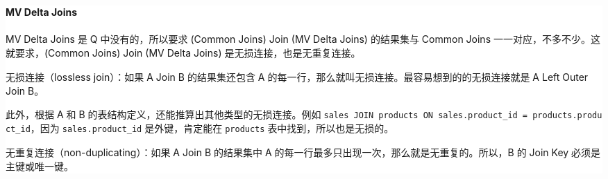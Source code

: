 #### MV Delta Joins

MV Delta Joins 是 Q 中没有的，所以要求 (Common Joins) Join (MV Delta Joins) 的结果集与 Common Joins 一一对应，不多不少。这就要求，(Common Joins) Join (MV Delta Joins) 是无损连接，也是无重复连接。

无损连接（lossless join）：如果 A Join B 的结果集还包含 A 的每一行，那么就叫无损连接。最容易想到的的无损连接就是 A Left Outer Join B。

此外，根据 A 和 B 的表结构定义，还能推算出其他类型的无损连接。例如 `sales JOIN products ON sales.product_id = products.product_id`，因为 `sales.product_id` 是外键，肯定能在 `products` 表中找到，所以也是无损的。

无重复连接（non-duplicating）：如果 A Join B 的结果集中 A 的每一行最多只出现一次，那么就是无重复的。所以，B 的 Join Key 必须是主键或唯一键。
